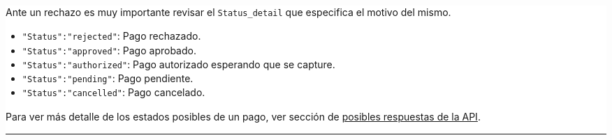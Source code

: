 Ante un rechazo es muy importante revisar el `Status_detail` que especifica el motivo del mismo.

- `"Status":"rejected"`: Pago rechazado.
- `"Status":"approved"`: Pago aprobado.
- `"Status":"authorized"`: Pago autorizado esperando que se capture.
- `"Status":"pending"`: Pago pendiente.
- `"Status":"cancelled"`: Pago cancelado.

Para ver más detalle de los estados posibles de un pago, ver sección de [posibles respuestas de la API](https://www.mercadopago.com.ar/developers/es/guides/payments/api/handling-responses).

------------

